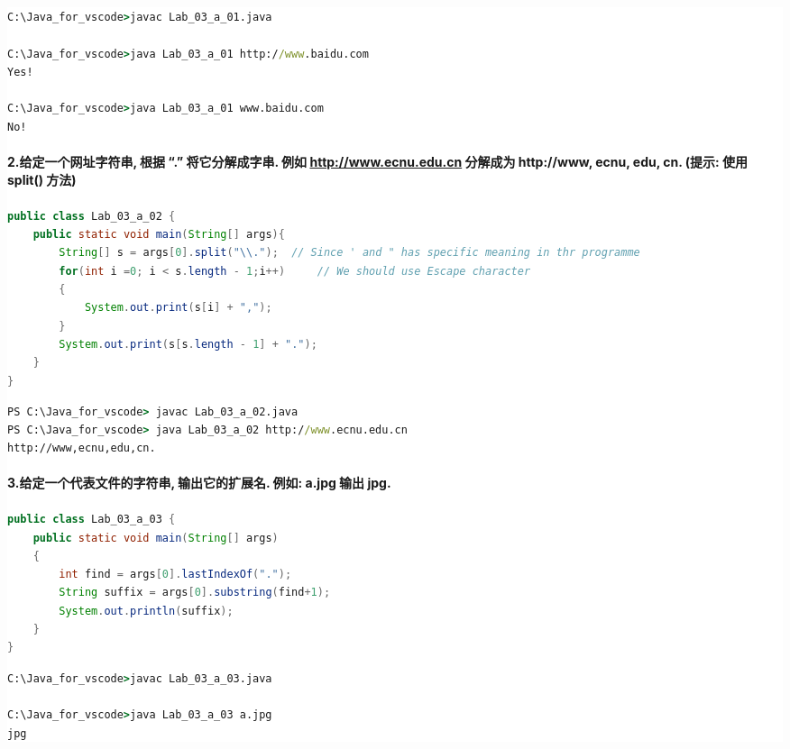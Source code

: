 ~~~cmd
C:\Java_for_vscode>javac Lab_03_a_01.java

C:\Java_for_vscode>java Lab_03_a_01 http://www.baidu.com
Yes!

C:\Java_for_vscode>java Lab_03_a_01 www.baidu.com
No!
~~~



#### 2.给定一个网址字符串, 根据 “.” 将它分解成字串. 例如 http://www.ecnu.edu.cn 分解成为 http://www, ecnu, edu, cn. (提示: 使用 split() 方法)

~~~java
public class Lab_03_a_02 {
    public static void main(String[] args){
        String[] s = args[0].split("\\.");	// Since ' and " has specific meaning in thr programme 
        for(int i =0; i < s.length - 1;i++)		// We should use Escape character
        {
            System.out.print(s[i] + ",");
        }
        System.out.print(s[s.length - 1] + ".");
    }
}
~~~

~~~cmd
PS C:\Java_for_vscode> javac Lab_03_a_02.java
PS C:\Java_for_vscode> java Lab_03_a_02 http://www.ecnu.edu.cn
http://www,ecnu,edu,cn.
~~~



#### 3.给定一个代表文件的字符串, 输出它的扩展名. 例如: a.jpg 输出 jpg.

~~~java
public class Lab_03_a_03 {
    public static void main(String[] args)
    {
        int find = args[0].lastIndexOf(".");
        String suffix = args[0].substring(find+1);
        System.out.println(suffix);
    }
}
~~~

~~~cmd
C:\Java_for_vscode>javac Lab_03_a_03.java

C:\Java_for_vscode>java Lab_03_a_03 a.jpg
jpg
~~~


